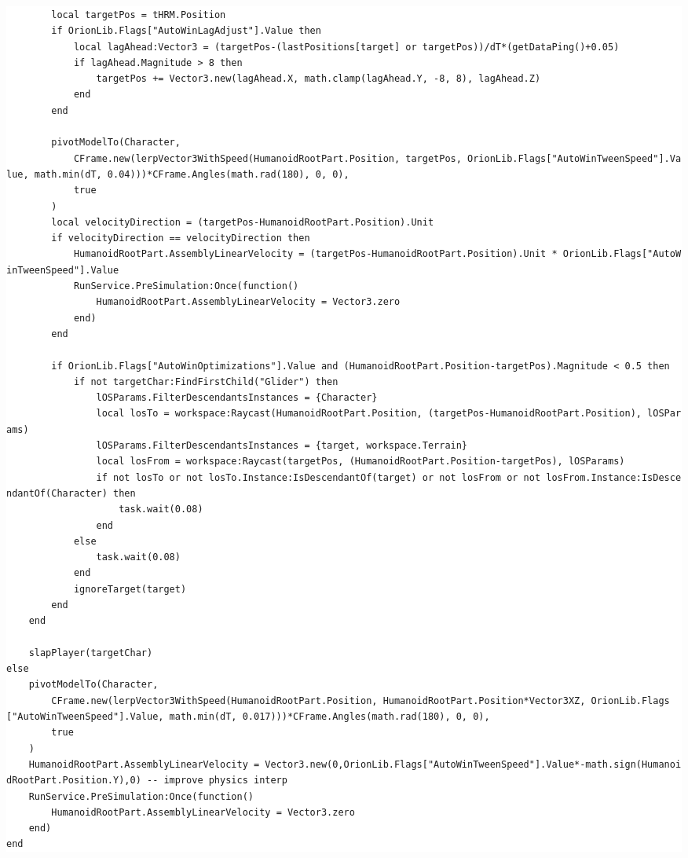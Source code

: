 			local targetPos = tHRM.Position
			if OrionLib.Flags["AutoWinLagAdjust"].Value then
				local lagAhead:Vector3 = (targetPos-(lastPositions[target] or targetPos))/dT*(getDataPing()+0.05)
				if lagAhead.Magnitude > 8 then
					targetPos += Vector3.new(lagAhead.X, math.clamp(lagAhead.Y, -8, 8), lagAhead.Z)
				end
			end
			
			pivotModelTo(Character,
				CFrame.new(lerpVector3WithSpeed(HumanoidRootPart.Position, targetPos, OrionLib.Flags["AutoWinTweenSpeed"].Value, math.min(dT, 0.04)))*CFrame.Angles(math.rad(180), 0, 0),
				true
			)
			local velocityDirection = (targetPos-HumanoidRootPart.Position).Unit
			if velocityDirection == velocityDirection then
				HumanoidRootPart.AssemblyLinearVelocity = (targetPos-HumanoidRootPart.Position).Unit * OrionLib.Flags["AutoWinTweenSpeed"].Value
				RunService.PreSimulation:Once(function()
					HumanoidRootPart.AssemblyLinearVelocity = Vector3.zero
				end)
			end
			
			if OrionLib.Flags["AutoWinOptimizations"].Value and (HumanoidRootPart.Position-targetPos).Magnitude < 0.5 then
				if not targetChar:FindFirstChild("Glider") then
					lOSParams.FilterDescendantsInstances = {Character}
					local losTo = workspace:Raycast(HumanoidRootPart.Position, (targetPos-HumanoidRootPart.Position), lOSParams)
					lOSParams.FilterDescendantsInstances = {target, workspace.Terrain}
					local losFrom = workspace:Raycast(targetPos, (HumanoidRootPart.Position-targetPos), lOSParams)
					if not losTo or not losTo.Instance:IsDescendantOf(target) or not losFrom or not losFrom.Instance:IsDescendantOf(Character) then
						task.wait(0.08)
					end
				else
					task.wait(0.08)
				end
				ignoreTarget(target)
			end
		end
		
		slapPlayer(targetChar)
	else
		pivotModelTo(Character,
			CFrame.new(lerpVector3WithSpeed(HumanoidRootPart.Position, HumanoidRootPart.Position*Vector3XZ, OrionLib.Flags["AutoWinTweenSpeed"].Value, math.min(dT, 0.017)))*CFrame.Angles(math.rad(180), 0, 0),
			true
		)
		HumanoidRootPart.AssemblyLinearVelocity = Vector3.new(0,OrionLib.Flags["AutoWinTweenSpeed"].Value*-math.sign(HumanoidRootPart.Position.Y),0) -- improve physics interp
		RunService.PreSimulation:Once(function()
			HumanoidRootPart.AssemblyLinearVelocity = Vector3.zero
		end)
	end
	